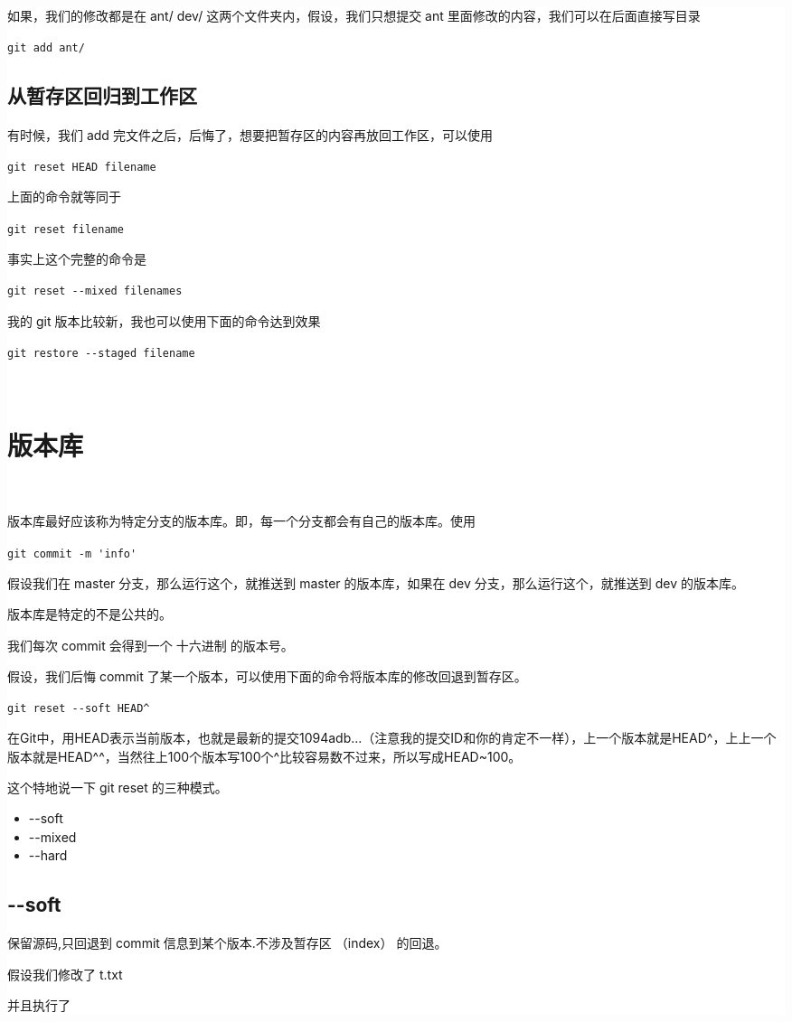 如果，我们的修改都是在 ant/ dev/ 这两个文件夹内，假设，我们只想提交 ant 里面修改的内容，我们可以在后面直接写目录

	git add ant/


## 从暂存区回归到工作区

有时候，我们 add 完文件之后，后悔了，想要把暂存区的内容再放回工作区，可以使用

	git reset HEAD filename

上面的命令就等同于

	git reset filename

事实上这个完整的命令是

	git reset --mixed filenames

我的 git 版本比较新，我也可以使用下面的命令达到效果

	git restore --staged filename

<br/>

# 版本库

<br/>

版本库最好应该称为特定分支的版本库。即，每一个分支都会有自己的版本库。使用

	git commit -m 'info'

假设我们在 master 分支，那么运行这个，就推送到 master 的版本库，如果在 dev 分支，那么运行这个，就推送到 dev 的版本库。

版本库是特定的不是公共的。

我们每次 commit 会得到一个 十六进制 的版本号。

假设，我们后悔 commit 了某一个版本，可以使用下面的命令将版本库的修改回退到暂存区。

	git reset --soft HEAD^

在Git中，用HEAD表示当前版本，也就是最新的提交1094adb...（注意我的提交ID和你的肯定不一样），上一个版本就是HEAD^，上上一个版本就是HEAD^^，当然往上100个版本写100个^比较容易数不过来，所以写成HEAD\~100。

这个特地说一下 git reset 的三种模式。

- \-\-soft
- \-\-mixed
- \-\-hard

## \-\-soft

保留源码,只回退到 commit 信息到某个版本.不涉及暂存区 （index） 的回退。

假设我们修改了 t.txt

并且执行了
